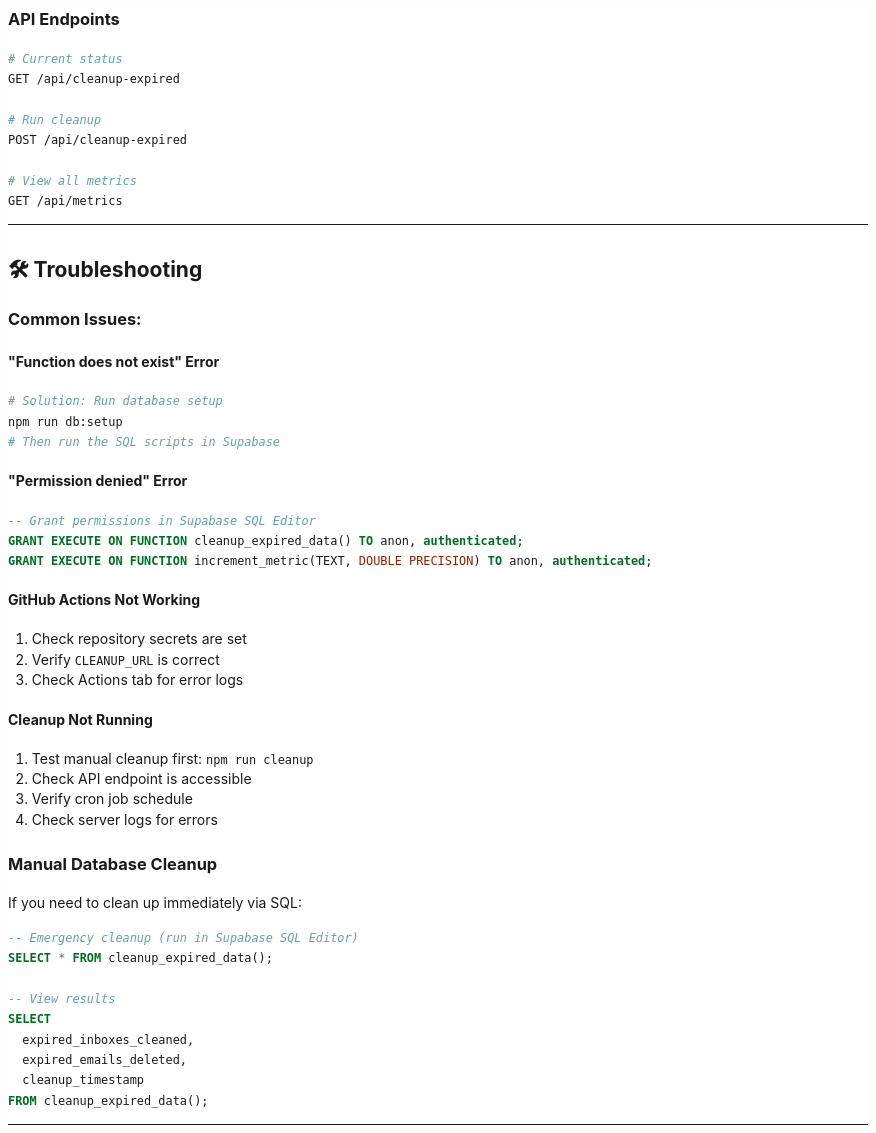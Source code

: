 ### **API Endpoints**

```bash
# Current status
GET /api/cleanup-expired

# Run cleanup
POST /api/cleanup-expired

# View all metrics
GET /api/metrics
```

---

## 🛠️ **Troubleshooting**

### **Common Issues:**

#### **"Function does not exist" Error**
```bash
# Solution: Run database setup
npm run db:setup
# Then run the SQL scripts in Supabase
```

#### **"Permission denied" Error**
```sql
-- Grant permissions in Supabase SQL Editor
GRANT EXECUTE ON FUNCTION cleanup_expired_data() TO anon, authenticated;
GRANT EXECUTE ON FUNCTION increment_metric(TEXT, DOUBLE PRECISION) TO anon, authenticated;
```

#### **GitHub Actions Not Working**
1. Check repository secrets are set
2. Verify `CLEANUP_URL` is correct
3. Check Actions tab for error logs

#### **Cleanup Not Running**
1. Test manual cleanup first: `npm run cleanup`
2. Check API endpoint is accessible
3. Verify cron job schedule
4. Check server logs for errors

### **Manual Database Cleanup**

If you need to clean up immediately via SQL:

```sql
-- Emergency cleanup (run in Supabase SQL Editor)
SELECT * FROM cleanup_expired_data();

-- View results
SELECT 
  expired_inboxes_cleaned,
  expired_emails_deleted,
  cleanup_timestamp
FROM cleanup_expired_data();
```

---